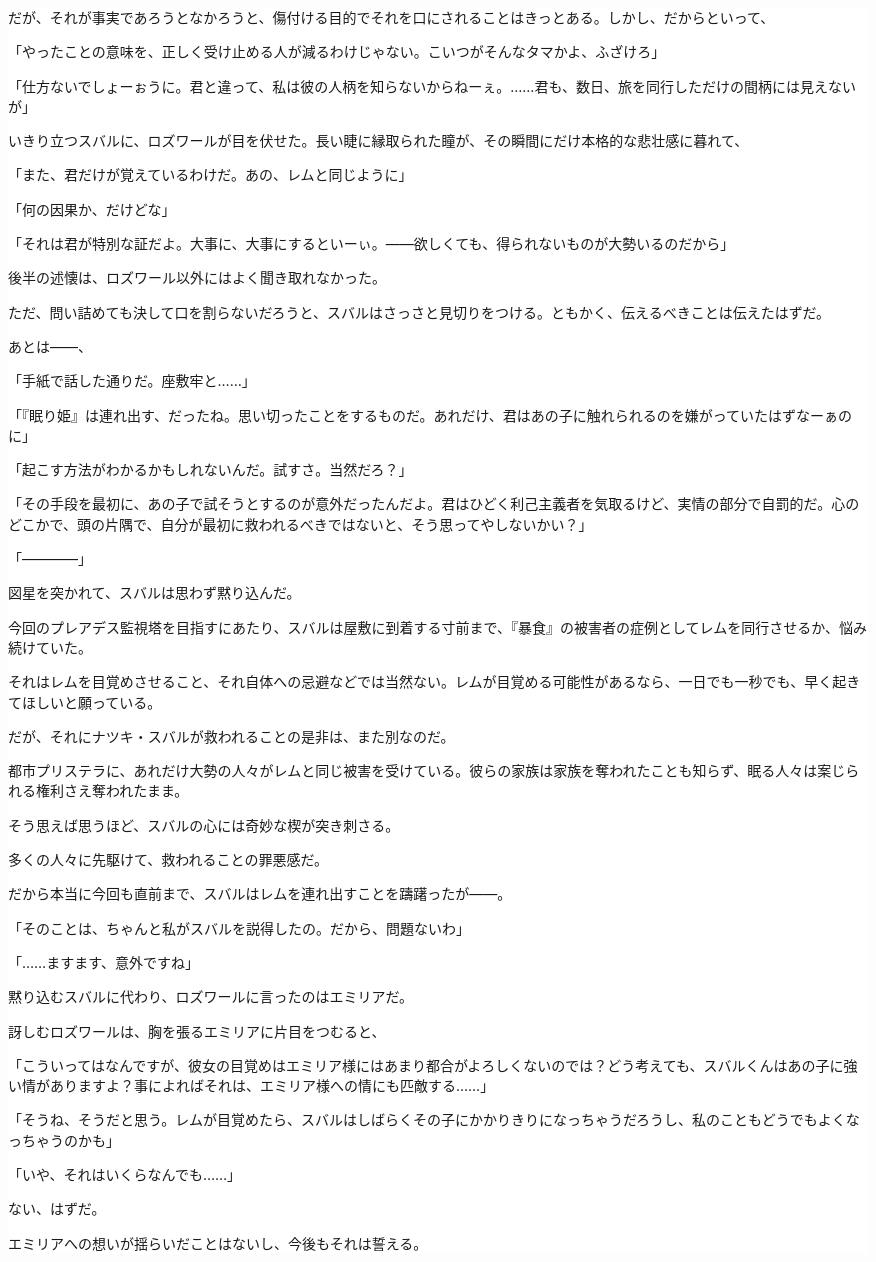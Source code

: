 だが、それが事実であろうとなかろうと、傷付ける目的でそれを口にされることはきっとある。しかし、だからといって、

「やったことの意味を、正しく受け止める人が減るわけじゃない。こいつがそんなタマかよ、ふざけろ」

「仕方ないでしょーぉうに。君と違って、私は彼の人柄を知らないからねーぇ。……君も、数日、旅を同行しただけの間柄には見えないが」

いきり立つスバルに、ロズワールが目を伏せた。長い睫に縁取られた瞳が、その瞬間にだけ本格的な悲壮感に暮れて、

「また、君だけが覚えているわけだ。あの、レムと同じように」

「何の因果か、だけどな」

「それは君が特別な証だよ。大事に、大事にするといーぃ。――欲しくても、得られないものが大勢いるのだから」

後半の述懐は、ロズワール以外にはよく聞き取れなかった。

ただ、問い詰めても決して口を割らないだろうと、スバルはさっさと見切りをつける。ともかく、伝えるべきことは伝えたはずだ。

あとは――、

「手紙で話した通りだ。座敷牢と……」

「『眠り姫』は連れ出す、だったね。思い切ったことをするものだ。あれだけ、君はあの子に触れられるのを嫌がっていたはずなーぁのに」

「起こす方法がわかるかもしれないんだ。試すさ。当然だろ？」

「その手段を最初に、あの子で試そうとするのが意外だったんだよ。君はひどく利己主義者を気取るけど、実情の部分で自罰的だ。心のどこかで、頭の片隅で、自分が最初に救われるべきではないと、そう思ってやしないかい？」

「――――」

図星を突かれて、スバルは思わず黙り込んだ。

今回のプレアデス監視塔を目指すにあたり、スバルは屋敷に到着する寸前まで、『暴食』の被害者の症例としてレムを同行させるか、悩み続けていた。

それはレムを目覚めさせること、それ自体への忌避などでは当然ない。レムが目覚める可能性があるなら、一日でも一秒でも、早く起きてほしいと願っている。

だが、それにナツキ・スバルが救われることの是非は、また別なのだ。

都市プリステラに、あれだけ大勢の人々がレムと同じ被害を受けている。彼らの家族は家族を奪われたことも知らず、眠る人々は案じられる権利さえ奪われたまま。

そう思えば思うほど、スバルの心には奇妙な楔が突き刺さる。

多くの人々に先駆けて、救われることの罪悪感だ。

だから本当に今回も直前まで、スバルはレムを連れ出すことを躊躇ったが――。

「そのことは、ちゃんと私がスバルを説得したの。だから、問題ないわ」

「……ますます、意外ですね」

黙り込むスバルに代わり、ロズワールに言ったのはエミリアだ。

訝しむロズワールは、胸を張るエミリアに片目をつむると、

「こういってはなんですが、彼女の目覚めはエミリア様にはあまり都合がよろしくないのでは？どう考えても、スバルくんはあの子に強い情がありますよ？事によればそれは、エミリア様への情にも匹敵する……」

「そうね、そうだと思う。レムが目覚めたら、スバルはしばらくその子にかかりきりになっちゃうだろうし、私のこともどうでもよくなっちゃうのかも」

「いや、それはいくらなんでも……」

ない、はずだ。

エミリアへの想いが揺らいだことはないし、今後もそれは誓える。
